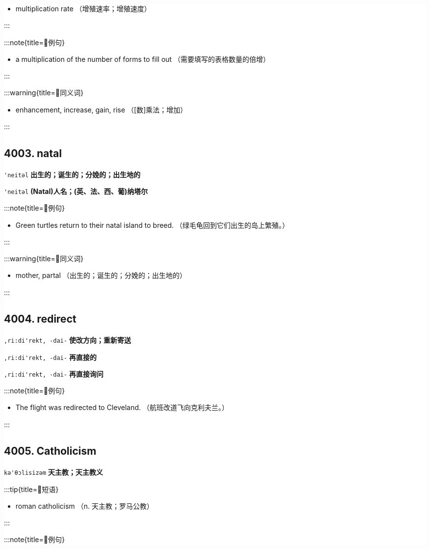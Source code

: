- multiplication rate （增殖速率；增殖速度）

:::

:::note{title=🎤例句}

- a multiplication of the number of forms to fill out （需要填写的表格数量的倍增）

:::

:::warning{title=🤔同义词}

- enhancement, increase, gain, rise （[数]乘法；增加）

:::


## 4003. natal

`'neitəl`  **出生的；诞生的；分娩的；出生地的**

`'neitəl`  **(Natal)人名；(英、法、西、葡)纳塔尔**

:::note{title=🎤例句}

- Green turtles return to their natal island to breed. （绿毛龟回到它们出生的岛上繁殖。）

:::

:::warning{title=🤔同义词}

- mother, partal （出生的；诞生的；分娩的；出生地的）

:::


## 4004. redirect

`,ri:di'rekt, -dai-`  **使改方向；重新寄送**

`,ri:di'rekt, -dai-`  **再直接的**

`,ri:di'rekt, -dai-`  **再直接询问**

:::note{title=🎤例句}

- The flight was redirected to Cleveland. （航班改道飞向克利夫兰。）

:::

## 4005. Catholicism

`kə'θɔlisizəm`  **天主教；天主教义**

:::tip{title=🤩短语}

- roman catholicism （n. 天主教；罗马公教）

:::

:::note{title=🎤例句}
